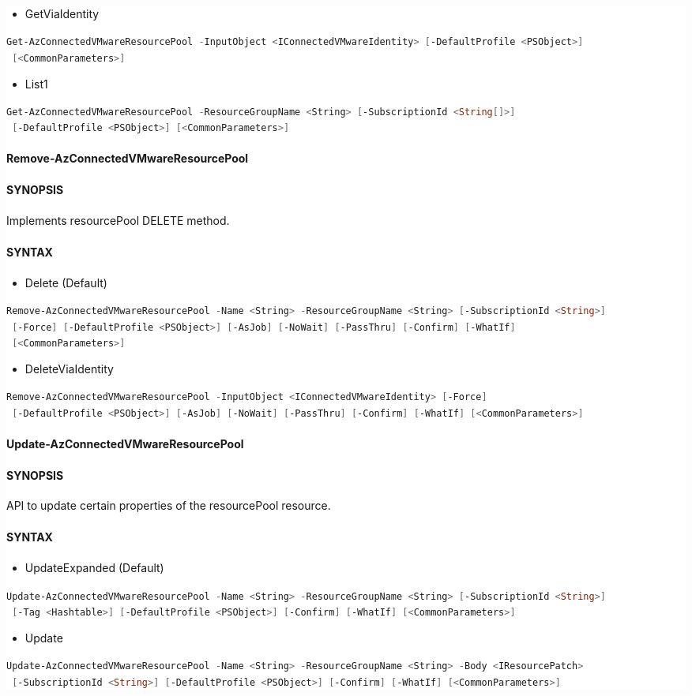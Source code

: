 + GetViaIdentity
```powershell
Get-AzConnectedVMwareResourcePool -InputObject <IConnectedVMwareIdentity> [-DefaultProfile <PSObject>]
 [<CommonParameters>]
```

+ List1
```powershell
Get-AzConnectedVMwareResourcePool -ResourceGroupName <String> [-SubscriptionId <String[]>]
 [-DefaultProfile <PSObject>] [<CommonParameters>]
```


#### Remove-AzConnectedVMwareResourcePool

#### SYNOPSIS
Implements resourcePool DELETE method.

#### SYNTAX

+ Delete (Default)
```powershell
Remove-AzConnectedVMwareResourcePool -Name <String> -ResourceGroupName <String> [-SubscriptionId <String>]
 [-Force] [-DefaultProfile <PSObject>] [-AsJob] [-NoWait] [-PassThru] [-Confirm] [-WhatIf]
 [<CommonParameters>]
```

+ DeleteViaIdentity
```powershell
Remove-AzConnectedVMwareResourcePool -InputObject <IConnectedVMwareIdentity> [-Force]
 [-DefaultProfile <PSObject>] [-AsJob] [-NoWait] [-PassThru] [-Confirm] [-WhatIf] [<CommonParameters>]
```


#### Update-AzConnectedVMwareResourcePool

#### SYNOPSIS
API to update certain properties of the resourcePool resource.

#### SYNTAX

+ UpdateExpanded (Default)
```powershell
Update-AzConnectedVMwareResourcePool -Name <String> -ResourceGroupName <String> [-SubscriptionId <String>]
 [-Tag <Hashtable>] [-DefaultProfile <PSObject>] [-Confirm] [-WhatIf] [<CommonParameters>]
```

+ Update
```powershell
Update-AzConnectedVMwareResourcePool -Name <String> -ResourceGroupName <String> -Body <IResourcePatch>
 [-SubscriptionId <String>] [-DefaultProfile <PSObject>] [-Confirm] [-WhatIf] [<CommonParameters>]
```
